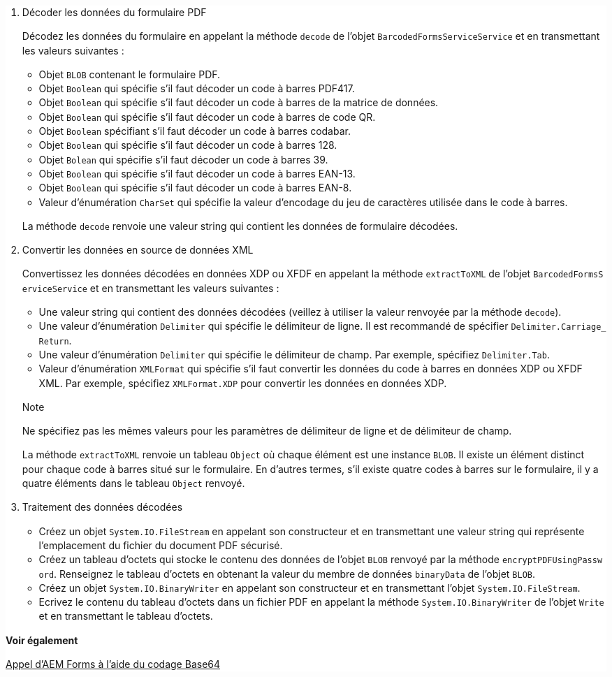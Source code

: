 1. Décoder les données du formulaire PDF

   Décodez les données du formulaire en appelant la méthode `decode` de l’objet `BarcodedFormsServiceService` et en transmettant les valeurs suivantes :

   * Objet `BLOB` contenant le formulaire PDF.
   * Objet `Boolean` qui spécifie s’il faut décoder un code à barres PDF417.
   * Objet `Boolean` qui spécifie s’il faut décoder un code à barres de la matrice de données.
   * Objet `Boolean` qui spécifie s’il faut décoder un code à barres de code QR.
   * Objet `Boolean` spécifiant s’il faut décoder un code à barres codabar.
   * Objet `Boolean` qui spécifie s’il faut décoder un code à barres 128.
   * Objet `Bolean` qui spécifie s’il faut décoder un code à barres 39.
   * Objet `Boolean` qui spécifie s’il faut décoder un code à barres EAN-13.
   * Objet `Boolean` qui spécifie s’il faut décoder un code à barres EAN-8.
   * Valeur d’énumération `CharSet` qui spécifie la valeur d’encodage du jeu de caractères utilisée dans le code à barres.

   La méthode `decode` renvoie une valeur string qui contient les données de formulaire décodées.

1. Convertir les données en source de données XML

   Convertissez les données décodées en données XDP ou XFDF en appelant la méthode `extractToXML` de l’objet `BarcodedFormsServiceService` et en transmettant les valeurs suivantes :

   * Une valeur string qui contient des données décodées (veillez à utiliser la valeur renvoyée par la méthode `decode`).
   * Une valeur d’énumération `Delimiter` qui spécifie le délimiteur de ligne. Il est recommandé de spécifier `Delimiter.Carriage_Return`.
   * Une valeur d’énumération `Delimiter` qui spécifie le délimiteur de champ. Par exemple, spécifiez `Delimiter.Tab`.
   * Valeur d’énumération `XMLFormat` qui spécifie s’il faut convertir les données du code à barres en données XDP ou XFDF XML. Par exemple, spécifiez `XMLFormat.XDP` pour convertir les données en données XDP.

   >[!NOTE]
   >
   >Ne spécifiez pas les mêmes valeurs pour les paramètres de délimiteur de ligne et de délimiteur de champ.

   La méthode `extractToXML` renvoie un tableau `Object` où chaque élément est une instance `BLOB`. Il existe un élément distinct pour chaque code à barres situé sur le formulaire. En d’autres termes, s’il existe quatre codes à barres sur le formulaire, il y a quatre éléments dans le tableau `Object` renvoyé.

1. Traitement des données décodées

   * Créez un objet `System.IO.FileStream` en appelant son constructeur et en transmettant une valeur string qui représente l’emplacement du fichier du document PDF sécurisé.
   * Créez un tableau d’octets qui stocke le contenu des données de l’objet `BLOB` renvoyé par la méthode `encryptPDFUsingPassword`. Renseignez le tableau d’octets en obtenant la valeur du membre de données `binaryData` de l’objet `BLOB`.
   * Créez un objet `System.IO.BinaryWriter` en appelant son constructeur et en transmettant l’objet `System.IO.FileStream`.
   * Ecrivez le contenu du tableau d’octets dans un fichier PDF en appelant la méthode `System.IO.BinaryWriter` de l’objet `Write` et en transmettant le tableau d’octets.

**Voir également**

[Appel d’AEM Forms à l’aide du codage Base64](/help/forms/developing/invoking-aem-forms-using-web.md#invoking-aem-forms-using-base64-encoding)
